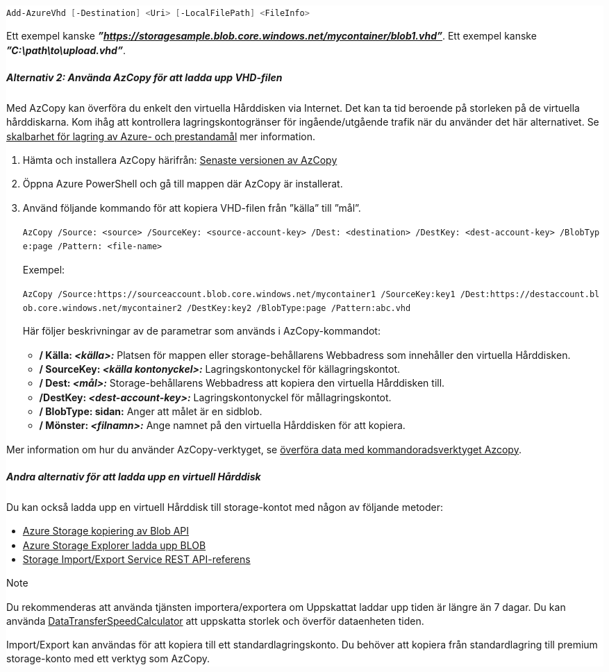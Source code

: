 ```powershell
Add-AzureVhd [-Destination] <Uri> [-LocalFilePath] <FileInfo>
```

Ett exempel <Uri> kanske ***”https://storagesample.blob.core.windows.net/mycontainer/blob1.vhd”***. Ett exempel <FileInfo> kanske ***”C:\path\to\upload.vhd”***.

##### <a name="option-2-using-azcopy-to-upload-the-vhd-file"></a>Alternativ 2: Använda AzCopy för att ladda upp VHD-filen
Med AzCopy kan överföra du enkelt den virtuella Hårddisken via Internet. Det kan ta tid beroende på storleken på de virtuella hårddiskarna. Kom ihåg att kontrollera lagringskontogränser för ingående/utgående trafik när du använder det här alternativet. Se [skalbarhet för lagring av Azure- och prestandamål](storage-scalability-targets.md) mer information.

1. Hämta och installera AzCopy härifrån: [Senaste versionen av AzCopy](https://aka.ms/downloadazcopy)
2. Öppna Azure PowerShell och gå till mappen där AzCopy är installerat.
3. Använd följande kommando för att kopiera VHD-filen från ”källa” till ”mål”.

    ```azcopy
    AzCopy /Source: <source> /SourceKey: <source-account-key> /Dest: <destination> /DestKey: <dest-account-key> /BlobType:page /Pattern: <file-name>
    ```

    Exempel:

    ```azcopy
    AzCopy /Source:https://sourceaccount.blob.core.windows.net/mycontainer1 /SourceKey:key1 /Dest:https://destaccount.blob.core.windows.net/mycontainer2 /DestKey:key2 /BlobType:page /Pattern:abc.vhd
    ```

    Här följer beskrivningar av de parametrar som används i AzCopy-kommandot:

   * **/ Källa:  *&lt;källa&gt;:*** Platsen för mappen eller storage-behållarens Webbadress som innehåller den virtuella Hårddisken.
   * **/ SourceKey:  *&lt;källa kontonyckel&gt;:*** Lagringskontonyckel för källagringskontot.
   * **/ Dest:  *&lt;mål&gt;:*** Storage-behållarens Webbadress att kopiera den virtuella Hårddisken till.
   * **/DestKey: *&lt;dest-account-key&gt;:*** Lagringskontonyckel för mållagringskontot.
   * **/ BlobType: sidan:** Anger att målet är en sidblob.
   * **/ Mönster:  *&lt;filnamn&gt;:*** Ange namnet på den virtuella Hårddisken för att kopiera.

Mer information om hur du använder AzCopy-verktyget, se [överföra data med kommandoradsverktyget Azcopy](storage-use-azcopy.md).

##### <a name="other-options-for-uploading-a-vhd"></a>Andra alternativ för att ladda upp en virtuell Hårddisk
Du kan också ladda upp en virtuell Hårddisk till storage-kontot med någon av följande metoder:

* [Azure Storage kopiering av Blob API](https://msdn.microsoft.com/library/azure/dd894037.aspx)
* [Azure Storage Explorer ladda upp BLOB](https://azurestorageexplorer.codeplex.com/)
* [Storage Import/Export Service REST API-referens](https://msdn.microsoft.com/library/dn529096.aspx)

> [!NOTE]
> Du rekommenderas att använda tjänsten importera/exportera om Uppskattat laddar upp tiden är längre än 7 dagar. Du kan använda [DataTransferSpeedCalculator](https://github.com/Azure-Samples/storage-dotnet-import-export-job-management/blob/master/DataTransferSpeedCalculator.html) att uppskatta storlek och överför dataenheten tiden.
>
> Import/Export kan användas för att kopiera till ett standardlagringskonto. Du behöver att kopiera från standardlagring till premium storage-konto med ett verktyg som AzCopy.
>
>


[4]: https://technet.microsoft.com/library/hh831739.aspx